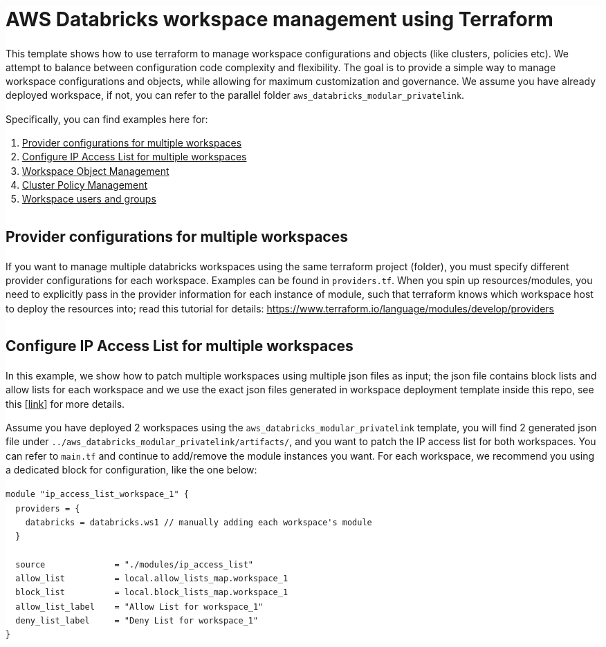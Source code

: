 AWS Databricks workspace management using Terraform
=========================

This template shows how to use terraform to manage workspace configurations and objects (like clusters, policies etc). We attempt to balance between configuration code complexity and flexibility. The goal is to provide a simple way to manage workspace configurations and objects, while allowing for maximum customization and governance. We assume you have already deployed workspace, if not, you can refer to the parallel folder `aws_databricks_modular_privatelink`. 


Specifically, you can find examples here for:
1. [Provider configurations for multiple workspaces](https://github.com/hwang-db/tf_aws_deployment/tree/main/aws_workspace_config#provider-configurations-for-multiple-workspaces)
2. [Configure IP Access List for multiple workspaces](https://github.com/hwang-db/tf_aws_deployment/tree/main/aws_workspace_config#configure-ip-access-list-for-multiple-workspaces)
3. [Workspace Object Management](https://github.com/hwang-db/tf_aws_deployment/tree/main/aws_workspace_config#workspace-object-management)
4. [Cluster Policy Management](https://github.com/hwang-db/tf_aws_deployment/tree/main/aws_workspace_config#cluster-policy-management)
5. [Workspace users and groups](https://github.com/hwang-db/tf_aws_deployment/tree/main/aws_workspace_config#workspace-users-and-groups)

## Provider configurations for multiple workspaces

If you want to manage multiple databricks workspaces using the same terraform project (folder), you must specify different provider configurations for each workspace. Examples can be found in `providers.tf`.
When you spin up resources/modules, you need to explicitly pass in the provider information for each instance of module, such that terraform knows which workspace host to deploy the resources into; read this tutorial for details: https://www.terraform.io/language/modules/develop/providers

## Configure IP Access List for multiple workspaces

In this example, we show how to patch multiple workspaces using multiple json files as input; the json file contains block lists and allow lists for each workspace and we use the exact json files generated in workspace deployment template inside this repo, see this [[link](https://github.com/hwang-db/tf_aws_deployment/tree/main/aws_databricks_modular_privatelink#ip-access-list)] for more details.

Assume you have deployed 2 workspaces using the `aws_databricks_modular_privatelink` template, you will find 2 generated json file under `../aws_databricks_modular_privatelink/artifacts/`, and you want to patch the IP access list for both workspaces. You can refer to `main.tf` and continue to add/remove the module instances you want. For each workspace, we recommend you using a dedicated block for configuration, like the one below:

```hcl
module "ip_access_list_workspace_1" {
  providers = {
    databricks = databricks.ws1 // manually adding each workspace's module
  }

  source              = "./modules/ip_access_list"
  allow_list          = local.allow_lists_map.workspace_1
  block_list          = local.block_lists_map.workspace_1
  allow_list_label    = "Allow List for workspace_1"
  deny_list_label     = "Deny List for workspace_1"
}
```
